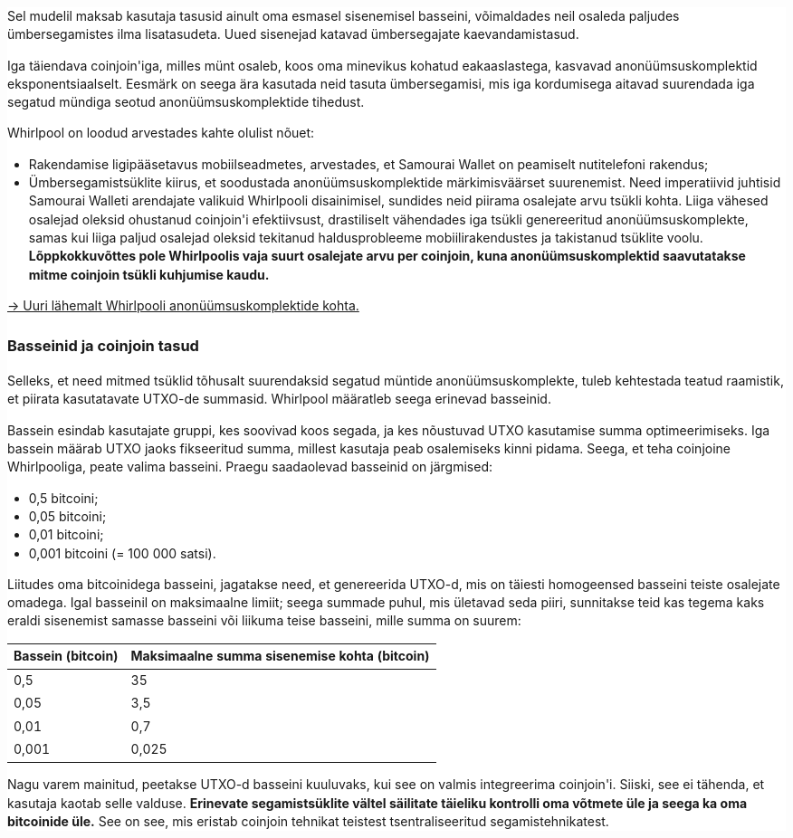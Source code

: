 Sel mudelil maksab kasutaja tasusid ainult oma esmasel sisenemisel basseini, võimaldades neil osaleda paljudes ümbersegamistes ilma lisatasudeta. Uued sisenejad katavad ümbersegajate kaevandamistasud.

Iga täiendava coinjoin'iga, milles münt osaleb, koos oma minevikus kohatud eakaaslastega, kasvavad anonüümsuskomplektid eksponentsiaalselt. Eesmärk on seega ära kasutada neid tasuta ümbersegamisi, mis iga kordumisega aitavad suurendada iga segatud mündiga seotud anonüümsuskomplektide tihedust.

Whirlpool on loodud arvestades kahte olulist nõuet:
- Rakendamise ligipääsetavus mobiilseadmetes, arvestades, et Samourai Wallet on peamiselt nutitelefoni rakendus;
- Ümbersegamistsüklite kiirus, et soodustada anonüümsuskomplektide märkimisväärset suurenemist.
Need imperatiivid juhtisid Samourai Walleti arendajate valikuid Whirlpooli disainimisel, sundides neid piirama osalejate arvu tsükli kohta. Liiga vähesed osalejad oleksid ohustanud coinjoin'i efektiivsust, drastiliselt vähendades iga tsükli genereeritud anonüümsuskomplekte, samas kui liiga paljud osalejad oleksid tekitanud haldusprobleeme mobiilirakendustes ja takistanud tsüklite voolu.
**Lõppkokkuvõttes pole Whirlpoolis vaja suurt osalejate arvu per coinjoin, kuna anonüümsuskomplektid saavutatakse mitme coinjoin tsükli kuhjumise kaudu.**

[-> Uuri lähemalt Whirlpooli anonüümsuskomplektide kohta.](https://planb.network/tutorials/privacy/wst-anonsets)

### Basseinid ja coinjoin tasud
Selleks, et need mitmed tsüklid tõhusalt suurendaksid segatud müntide anonüümsuskomplekte, tuleb kehtestada teatud raamistik, et piirata kasutatavate UTXO-de summasid. Whirlpool määratleb seega erinevad basseinid.

Bassein esindab kasutajate gruppi, kes soovivad koos segada, ja kes nõustuvad UTXO kasutamise summa optimeerimiseks. Iga bassein määrab UTXO jaoks fikseeritud summa, millest kasutaja peab osalemiseks kinni pidama. Seega, et teha coinjoine Whirlpooliga, peate valima basseini. Praegu saadaolevad basseinid on järgmised:
- 0,5 bitcoini;
- 0,05 bitcoini;
- 0,01 bitcoini;
- 0,001 bitcoini (= 100 000 satsi).

Liitudes oma bitcoinidega basseini, jagatakse need, et genereerida UTXO-d, mis on täiesti homogeensed basseini teiste osalejate omadega. Igal basseinil on maksimaalne limiit; seega summade puhul, mis ületavad seda piiri, sunnitakse teid kas tegema kaks eraldi sisenemist samasse basseini või liikuma teise basseini, mille summa on suurem:

| Bassein (bitcoin) | Maksimaalne summa sisenemise kohta (bitcoin) |
|-------------------|----------------------------------------------|
| 0,5               | 35                                           |
| 0,05              | 3,5                                          |
| 0,01              | 0,7                                          |
| 0,001             | 0,025                                        |
Nagu varem mainitud, peetakse UTXO-d basseini kuuluvaks, kui see on valmis integreerima coinjoin'i. Siiski, see ei tähenda, et kasutaja kaotab selle valduse. **Erinevate segamistsüklite vältel säilitate täieliku kontrolli oma võtmete üle ja seega ka oma bitcoinide üle.** See on see, mis eristab coinjoin tehnikat teistest tsentraliseeritud segamistehnikatest.
